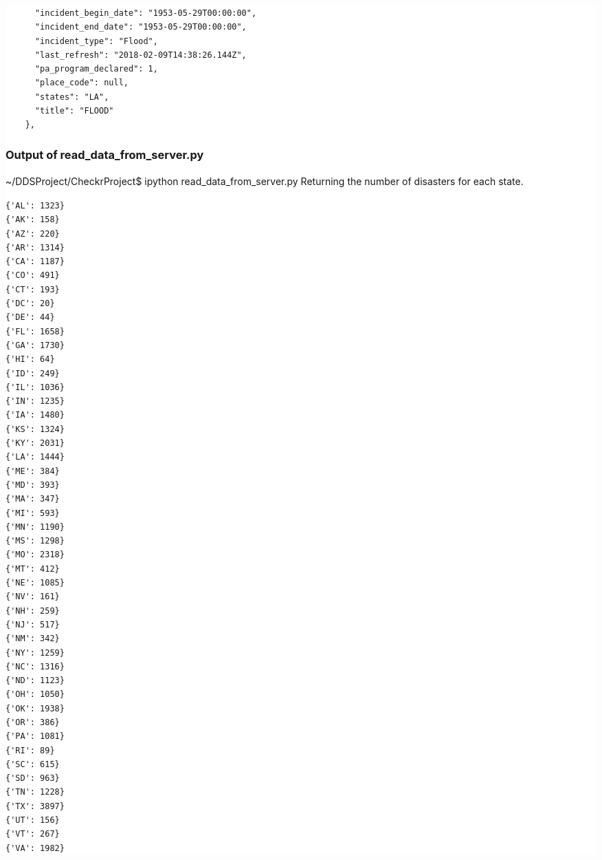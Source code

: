 ```
      "incident_begin_date": "1953-05-29T00:00:00", 
      "incident_end_date": "1953-05-29T00:00:00", 
      "incident_type": "Flood", 
      "last_refresh": "2018-02-09T14:38:26.144Z", 
      "pa_program_declared": 1, 
      "place_code": null, 
      "states": "LA", 
      "title": "FLOOD"
    }, 

```

### Output of read_data_from_server.py
~/DDSProject/CheckrProject$ ipython read_data_from_server.py
Returning the number of disasters for each state.
```
{'AL': 1323}
{'AK': 158}
{'AZ': 220}
{'AR': 1314}
{'CA': 1187}
{'CO': 491}
{'CT': 193}
{'DC': 20}
{'DE': 44}
{'FL': 1658}
{'GA': 1730}
{'HI': 64}
{'ID': 249}
{'IL': 1036}
{'IN': 1235}
{'IA': 1480}
{'KS': 1324}
{'KY': 2031}
{'LA': 1444}
{'ME': 384}
{'MD': 393}
{'MA': 347}
{'MI': 593}
{'MN': 1190}
{'MS': 1298}
{'MO': 2318}
{'MT': 412}
{'NE': 1085}
{'NV': 161}
{'NH': 259}
{'NJ': 517}
{'NM': 342}
{'NY': 1259}
{'NC': 1316}
{'ND': 1123}
{'OH': 1050}
{'OK': 1938}
{'OR': 386}
{'PA': 1081}
{'RI': 89}
{'SC': 615}
{'SD': 963}
{'TN': 1228}
{'TX': 3897}
{'UT': 156}
{'VT': 267}
{'VA': 1982}
```